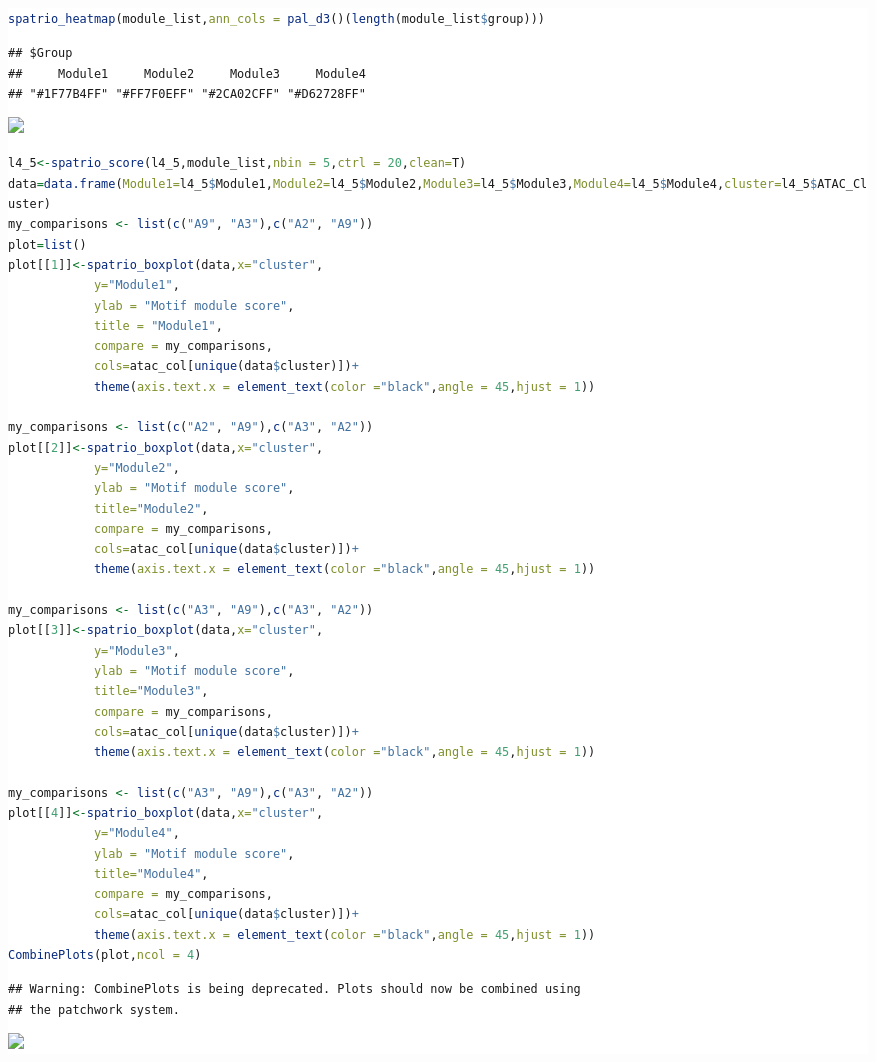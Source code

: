 ``` r
spatrio_heatmap(module_list,ann_cols = pal_d3()(length(module_list$group)))
```

    ## $Group
    ##     Module1     Module2     Module3     Module4 
    ## "#1F77B4FF" "#FF7F0EFF" "#2CA02CFF" "#D62728FF"

![](Mouse_brain_cortex_files/figure-gfm/unnamed-chunk-35-1.png)

``` r
l4_5<-spatrio_score(l4_5,module_list,nbin = 5,ctrl = 20,clean=T)
data=data.frame(Module1=l4_5$Module1,Module2=l4_5$Module2,Module3=l4_5$Module3,Module4=l4_5$Module4,cluster=l4_5$ATAC_Cluster)
my_comparisons <- list(c("A9", "A3"),c("A2", "A9"))
plot=list()
plot[[1]]<-spatrio_boxplot(data,x="cluster",
            y="Module1",
            ylab = "Motif module score",
            title = "Module1",
            compare = my_comparisons,
            cols=atac_col[unique(data$cluster)])+
            theme(axis.text.x = element_text(color ="black",angle = 45,hjust = 1))

my_comparisons <- list(c("A2", "A9"),c("A3", "A2"))
plot[[2]]<-spatrio_boxplot(data,x="cluster",
            y="Module2",
            ylab = "Motif module score",
            title="Module2",
            compare = my_comparisons,
            cols=atac_col[unique(data$cluster)])+
            theme(axis.text.x = element_text(color ="black",angle = 45,hjust = 1))

my_comparisons <- list(c("A3", "A9"),c("A3", "A2"))
plot[[3]]<-spatrio_boxplot(data,x="cluster",
            y="Module3",
            ylab = "Motif module score",
            title="Module3",
            compare = my_comparisons,
            cols=atac_col[unique(data$cluster)])+
            theme(axis.text.x = element_text(color ="black",angle = 45,hjust = 1))

my_comparisons <- list(c("A3", "A9"),c("A3", "A2"))
plot[[4]]<-spatrio_boxplot(data,x="cluster",
            y="Module4",
            ylab = "Motif module score",
            title="Module4",
            compare = my_comparisons,
            cols=atac_col[unique(data$cluster)])+
            theme(axis.text.x = element_text(color ="black",angle = 45,hjust = 1))
CombinePlots(plot,ncol = 4)
```

    ## Warning: CombinePlots is being deprecated. Plots should now be combined using
    ## the patchwork system.

![](Mouse_brain_cortex_files/figure-gfm/unnamed-chunk-36-1.png)
